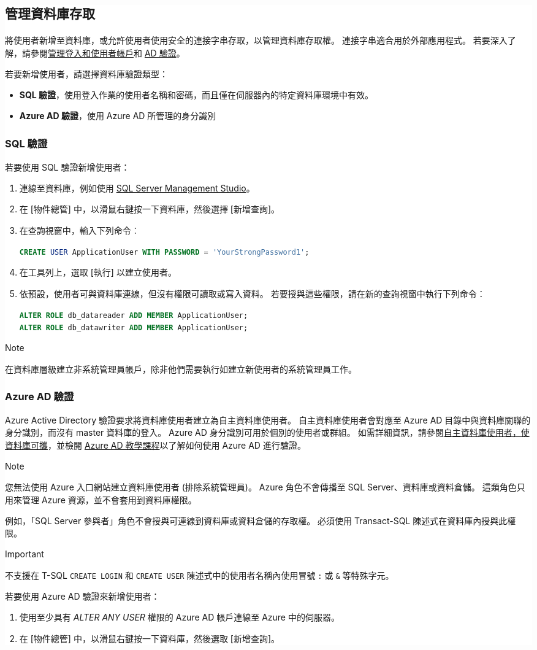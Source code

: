 ## <a name="manage-database-access"></a>管理資料庫存取

將使用者新增至資料庫，或允許使用者使用安全的連接字串存取，以管理資料庫存取權。 連接字串適合用於外部應用程式。 若要深入了解，請參閱[管理登入和使用者帳戶](logins-create-manage.md)和 [AD 驗證](authentication-aad-overview.md)。

若要新增使用者，請選擇資料庫驗證類型：

- **SQL 驗證**，使用登入作業的使用者名稱和密碼，而且僅在伺服器內的特定資料庫環境中有效。

- **Azure AD 驗證**，使用 Azure AD 所管理的身分識別

### <a name="sql-authentication"></a>SQL 驗證

若要使用 SQL 驗證新增使用者：

1. 連線至資料庫，例如使用 [SQL Server Management Studio](connect-query-ssms.md)。

1. 在 [物件總管] 中，以滑鼠右鍵按一下資料庫，然後選擇 [新增查詢]。

1. 在查詢視窗中，輸入下列命令︰

    ```sql
    CREATE USER ApplicationUser WITH PASSWORD = 'YourStrongPassword1';
    ```

1. 在工具列上，選取 [執行] 以建立使用者。

1. 依預設，使用者可與資料庫連線，但沒有權限可讀取或寫入資料。 若要授與這些權限，請在新的查詢視窗中執行下列命令：

    ```sql
    ALTER ROLE db_datareader ADD MEMBER ApplicationUser;
    ALTER ROLE db_datawriter ADD MEMBER ApplicationUser;
    ```

> [!NOTE]
> 在資料庫層級建立非系統管理員帳戶，除非他們需要執行如建立新使用者的系統管理員工作。

### <a name="azure-ad-authentication"></a>Azure AD 驗證

Azure Active Directory 驗證要求將資料庫使用者建立為自主資料庫使用者。 自主資料庫使用者會對應至 Azure AD 目錄中與資料庫關聯的身分識別，而沒有 master 資料庫的登入。 Azure AD 身分識別可用於個別的使用者或群組。 如需詳細資訊，請參閱[自主資料庫使用者，使資料庫可攜](/sql/relational-databases/security/contained-database-users-making-your-database-portable)，並檢閱 [Azure AD 教學課程](authentication-aad-configure.md)以了解如何使用 Azure AD 進行驗證。

> [!NOTE]
> 您無法使用 Azure 入口網站建立資料庫使用者 (排除系統管理員)。 Azure 角色不會傳播至 SQL Server、資料庫或資料倉儲。 這類角色只用來管理 Azure 資源，並不會套用到資料庫權限。
>
> 例如，「SQL Server 參與者」角色不會授與可連線到資料庫或資料倉儲的存取權。 必須使用 Transact-SQL 陳述式在資料庫內授與此權限。

> [!IMPORTANT]
> 不支援在 T-SQL `CREATE LOGIN` 和 `CREATE USER` 陳述式中的使用者名稱內使用冒號 `:` 或 `&` 等特殊字元。

若要使用 Azure AD 驗證來新增使用者：

1. 使用至少具有 *ALTER ANY USER* 權限的 Azure AD 帳戶連線至 Azure 中的伺服器。

1. 在 [物件總管] 中，以滑鼠右鍵按一下資料庫，然後選取 [新增查詢]。
